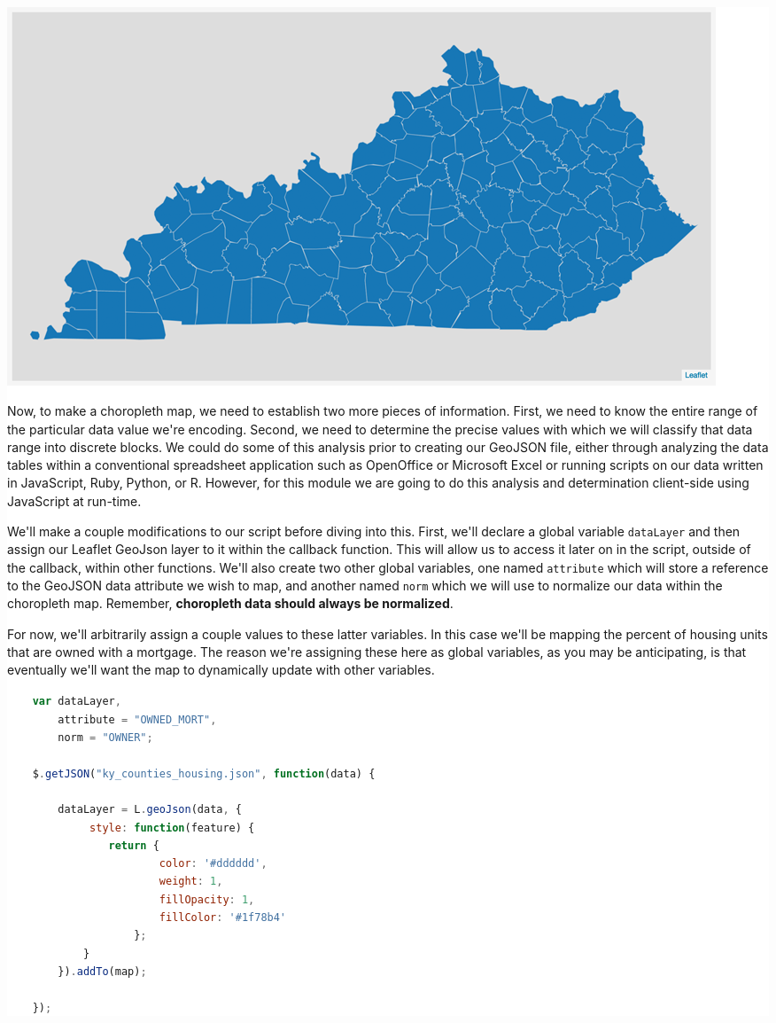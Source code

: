 ![Kentucky county map with basic styles](assets/styled-map.png)

Now, to make a choropleth map, we need to establish two more pieces of information. First, we need to know the entire range of the particular data value we're encoding. Second, we need to determine the precise values with which we will classify that data range into discrete blocks. We could do some of this analysis prior to creating our GeoJSON file, either through analyzing the data tables within a conventional spreadsheet application such as OpenOffice or Microsoft Excel or running scripts on our data written in JavaScript, Ruby, Python, or R. However, for this module we are going to do this analysis and determination client-side using JavaScript at run-time.

We'll make a couple modifications to our script before diving into this. First, we'll declare a global variable `dataLayer` and then assign our Leaflet GeoJson layer to it within the callback function. This will allow us to access it later on in the script, outside of the callback, within other functions. We'll also create two other global variables, one named `attribute` which will store a reference to the GeoJSON data attribute we wish to map, and another named `norm` which we will use to normalize our data within the choropleth map. Remember, **choropleth data should always be normalized**.

For now, we'll arbitrarily assign a couple values to these latter variables. In this case we'll be mapping the percent of housing units that are owned with a mortgage. The reason we're assigning these here as global variables, as you may be anticipating, is that eventually we'll want the map to dynamically update with other variables.

```javascript
    var dataLayer,
        attribute = "OWNED_MORT",
        norm = "OWNER";

    $.getJSON("ky_counties_housing.json", function(data) {

        dataLayer = L.geoJson(data, {
             style: function(feature) {
                return {
                        color: '#dddddd',
                        weight: 1,
                        fillOpacity: 1,
                        fillColor: '#1f78b4'
                    };
            }          
        }).addTo(map);

    });
```
